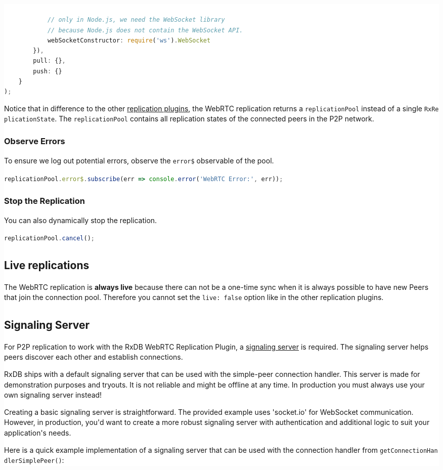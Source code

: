 ```ts

            // only in Node.js, we need the WebSocket library
            // because Node.js does not contain the WebSocket API.
            webSocketConstructor: require('ws').WebSocket
        }),
        pull: {},
        push: {}
    }
);
```

Notice that in difference to the other [replication plugins](./replication.md), the WebRTC replication returns a `replicationPool` instead of a single `RxReplicationState`. The `replicationPool` contains all replication states of the connected peers in the P2P network.

### Observe Errors

To ensure we log out potential errors, observe the `error$` observable of the pool.

```ts
replicationPool.error$.subscribe(err => console.error('WebRTC Error:', err));
```

### Stop the Replication

You can also dynamically stop the replication.
```ts
replicationPool.cancel();
```
</Steps>

## Live replications

The WebRTC replication is **always live** because there can not be a one-time sync when it is always possible to have new Peers that join the connection pool. Therefore you cannot set the `live: false` option like in the other replication plugins.

## Signaling Server


For P2P replication to work with the RxDB WebRTC Replication Plugin, a [signaling server](https://developer.mozilla.org/en-US/docs/Web/API/WebRTC_API/Signaling_and_video_calling) is required. The signaling server helps peers discover each other and establish connections.

RxDB ships with a default signaling server that can be used with the simple-peer connection handler. This server is made for demonstration purposes and tryouts. It is not reliable and might be offline at any time.
In production you must always use your own signaling server instead!

Creating a basic signaling server is straightforward. The provided example uses 'socket.io' for WebSocket communication. However, in production, you'd want to create a more robust signaling server with authentication and additional logic to suit your application's needs.

Here is a quick example implementation of a signaling server that can be used with the connection handler from `getConnectionHandlerSimplePeer()`:
